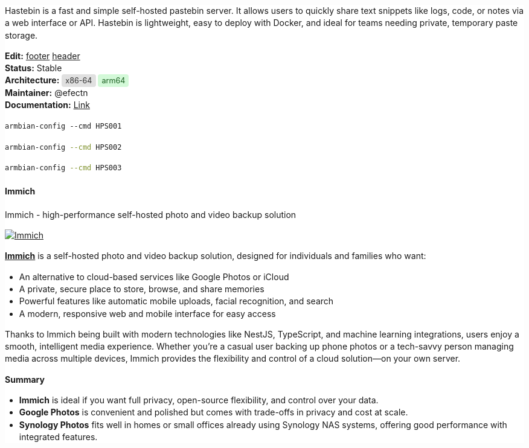 
Hastebin is a fast and simple self-hosted pastebin server. It allows users to quickly share text snippets like logs, code, or notes via a web interface or API. Hastebin is lightweight, easy to deploy with Docker, and ideal for teams needing private, temporary paste storage.



__Edit:__ [footer](https://github.com/armbian/configng/new/main/tools/include/markdown/HPS001-footer.md) [header](https://github.com/armbian/configng/edit/main/tools/include/markdown/HPS001-header.md)  
__Status:__ Stable  
__Architecture:__ <span style="background-color:#e0e0e0; color:#333333; padding:3px 6px; border-radius:4px; font-size:90%;">x86-64</span> <span style="background-color:#d3f9d8; color:#1b5e20; padding:3px 6px; border-radius:4px; font-size:90%;">arm64</span>  
__Maintainer:__ @efectn  
__Documentation:__ [Link](https://github.com/rpardini/ansi-hastebin)  

~~~ custombash
armbian-config --cmd HPS001
~~~


~~~ bash title="Hastebin remove:"
armbian-config --cmd HPS002
~~~


~~~ bash title="Hastebin purge with data folder:"
armbian-config --cmd HPS003
~~~




#### Immich


Immich - high-performance self-hosted photo and video backup solution



[![Immich](/images/IMM001.png)](#)




[**Immich**](https://immich.app/) is a self-hosted photo and video backup solution, designed for individuals and families who want:

- An alternative to cloud-based services like Google Photos or iCloud  
- A private, secure place to store, browse, and share memories  
- Powerful features like automatic mobile uploads, facial recognition, and search  
- A modern, responsive web and mobile interface for easy access

Thanks to Immich being built with modern technologies like NestJS, TypeScript, and machine learning integrations, users enjoy a smooth, intelligent media experience. Whether you’re a casual user backing up phone photos or a tech-savvy person managing media across multiple devices, Immich provides the flexibility and control of a cloud solution—on your own server.

**Summary**

- **Immich** is ideal if you want full privacy, open-source flexibility, and control over your data.
- **Google Photos** is convenient and polished but comes with trade-offs in privacy and cost at scale.
- **Synology Photos** fits well in homes or small offices already using Synology NAS systems, offering good performance with integrated features.
